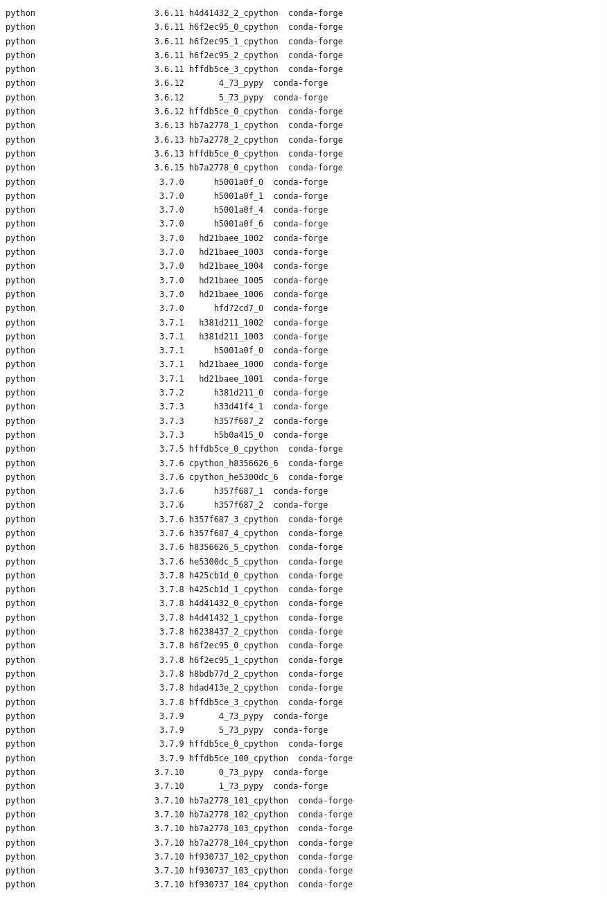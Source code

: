 ````{admonition} View full output
python                        3.6.11 h4d41432_2_cpython  conda-forge
python                        3.6.11 h6f2ec95_0_cpython  conda-forge
python                        3.6.11 h6f2ec95_1_cpython  conda-forge
python                        3.6.11 h6f2ec95_2_cpython  conda-forge
python                        3.6.11 hffdb5ce_3_cpython  conda-forge
python                        3.6.12       4_73_pypy  conda-forge
python                        3.6.12       5_73_pypy  conda-forge
python                        3.6.12 hffdb5ce_0_cpython  conda-forge
python                        3.6.13 hb7a2778_1_cpython  conda-forge
python                        3.6.13 hb7a2778_2_cpython  conda-forge
python                        3.6.13 hffdb5ce_0_cpython  conda-forge
python                        3.6.15 hb7a2778_0_cpython  conda-forge
python                         3.7.0      h5001a0f_0  conda-forge
python                         3.7.0      h5001a0f_1  conda-forge
python                         3.7.0      h5001a0f_4  conda-forge
python                         3.7.0      h5001a0f_6  conda-forge
python                         3.7.0   hd21baee_1002  conda-forge
python                         3.7.0   hd21baee_1003  conda-forge
python                         3.7.0   hd21baee_1004  conda-forge
python                         3.7.0   hd21baee_1005  conda-forge
python                         3.7.0   hd21baee_1006  conda-forge
python                         3.7.0      hfd72cd7_0  conda-forge
python                         3.7.1   h381d211_1002  conda-forge
python                         3.7.1   h381d211_1003  conda-forge
python                         3.7.1      h5001a0f_0  conda-forge
python                         3.7.1   hd21baee_1000  conda-forge
python                         3.7.1   hd21baee_1001  conda-forge
python                         3.7.2      h381d211_0  conda-forge
python                         3.7.3      h33d41f4_1  conda-forge
python                         3.7.3      h357f687_2  conda-forge
python                         3.7.3      h5b0a415_0  conda-forge
python                         3.7.5 hffdb5ce_0_cpython  conda-forge
python                         3.7.6 cpython_h8356626_6  conda-forge
python                         3.7.6 cpython_he5300dc_6  conda-forge
python                         3.7.6      h357f687_1  conda-forge
python                         3.7.6      h357f687_2  conda-forge
python                         3.7.6 h357f687_3_cpython  conda-forge
python                         3.7.6 h357f687_4_cpython  conda-forge
python                         3.7.6 h8356626_5_cpython  conda-forge
python                         3.7.6 he5300dc_5_cpython  conda-forge
python                         3.7.8 h425cb1d_0_cpython  conda-forge
python                         3.7.8 h425cb1d_1_cpython  conda-forge
python                         3.7.8 h4d41432_0_cpython  conda-forge
python                         3.7.8 h4d41432_1_cpython  conda-forge
python                         3.7.8 h6238437_2_cpython  conda-forge
python                         3.7.8 h6f2ec95_0_cpython  conda-forge
python                         3.7.8 h6f2ec95_1_cpython  conda-forge
python                         3.7.8 h8bdb77d_2_cpython  conda-forge
python                         3.7.8 hdad413e_2_cpython  conda-forge
python                         3.7.8 hffdb5ce_3_cpython  conda-forge
python                         3.7.9       4_73_pypy  conda-forge
python                         3.7.9       5_73_pypy  conda-forge
python                         3.7.9 hffdb5ce_0_cpython  conda-forge
python                         3.7.9 hffdb5ce_100_cpython  conda-forge
python                        3.7.10       0_73_pypy  conda-forge
python                        3.7.10       1_73_pypy  conda-forge
python                        3.7.10 hb7a2778_101_cpython  conda-forge
python                        3.7.10 hb7a2778_102_cpython  conda-forge
python                        3.7.10 hb7a2778_103_cpython  conda-forge
python                        3.7.10 hb7a2778_104_cpython  conda-forge
python                        3.7.10 hf930737_102_cpython  conda-forge
python                        3.7.10 hf930737_103_cpython  conda-forge
python                        3.7.10 hf930737_104_cpython  conda-forge
````